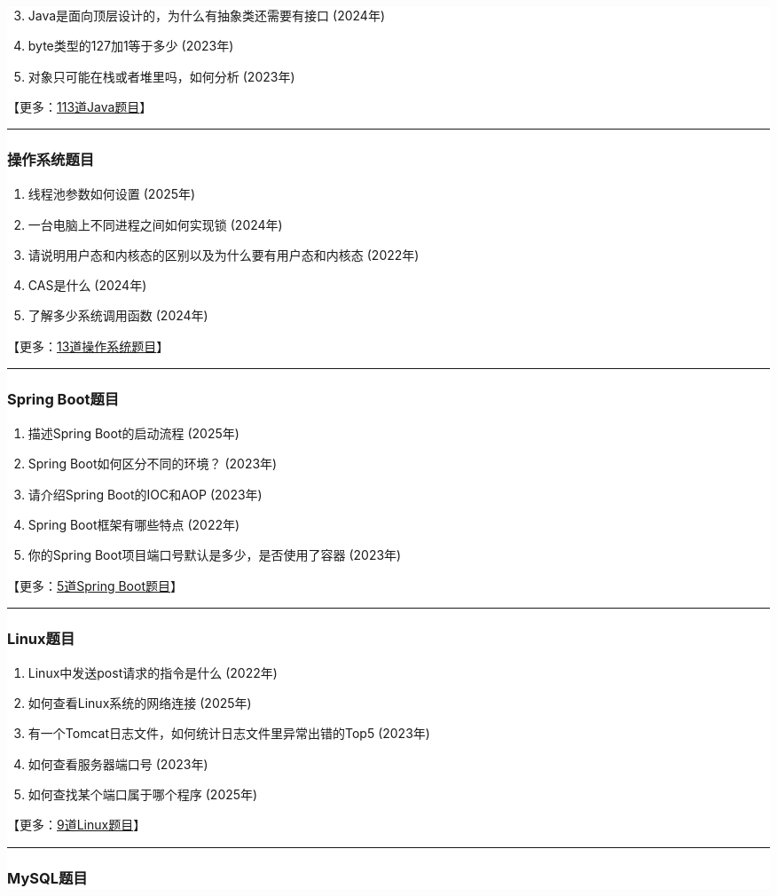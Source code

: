 3. Java是面向顶层设计的，为什么有抽象类还需要有接口 (2024年) 

4. byte类型的127加1等于多少 (2023年) 

5. 对象只可能在栈或者堆里吗，如何分析 (2023年) 

【更多：[113道Java题目](https://www.bagujing.com/companies)】


---

### 操作系统题目

1. 线程池参数如何设置 (2025年) 

2. 一台电脑上不同进程之间如何实现锁 (2024年) 

3. 请说明用户态和内核态的区别以及为什么要有用户态和内核态 (2022年) 

4. CAS是什么 (2024年) 

5. 了解多少系统调用函数 (2024年) 

【更多：[13道操作系统题目](https://www.bagujing.com/companies)】


---

### Spring Boot题目

1. 描述Spring Boot的启动流程 (2025年) 

2. Spring Boot如何区分不同的环境？ (2023年) 

3. 请介绍Spring Boot的IOC和AOP (2023年) 

4. Spring Boot框架有哪些特点 (2022年) 

5. 你的Spring Boot项目端口号默认是多少，是否使用了容器 (2023年) 

【更多：[5道Spring Boot题目](https://www.bagujing.com/companies)】


---

### Linux题目

1. Linux中发送post请求的指令是什么 (2022年) 

2. 如何查看Linux系统的网络连接 (2025年) 

3. 有一个Tomcat日志文件，如何统计日志文件里异常出错的Top5 (2023年) 

4. 如何查看服务器端口号 (2023年) 

5. 如何查找某个端口属于哪个程序 (2025年) 

【更多：[9道Linux题目](https://www.bagujing.com/companies)】


---

### MySQL题目
